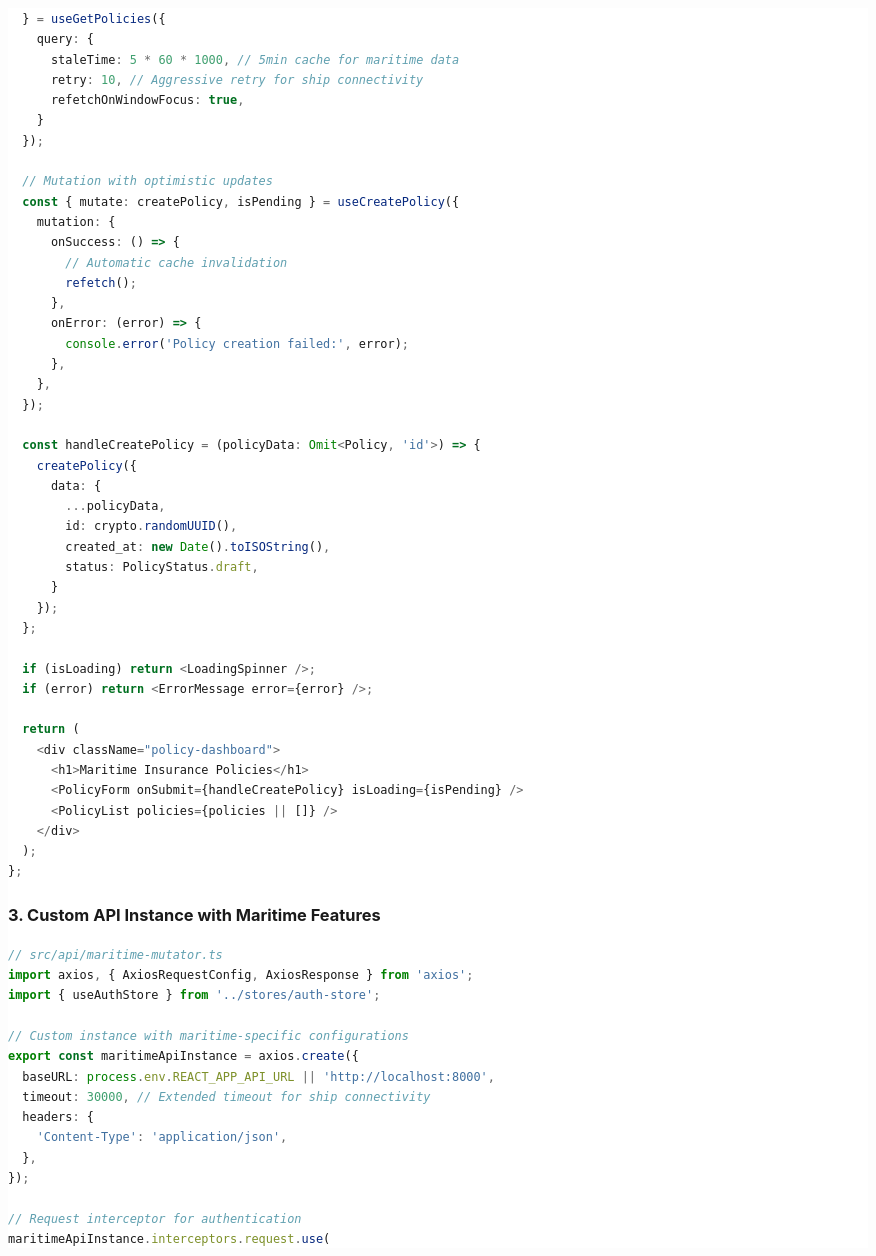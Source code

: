 ```typescript
  } = useGetPolicies({
    query: {
      staleTime: 5 * 60 * 1000, // 5min cache for maritime data
      retry: 10, // Aggressive retry for ship connectivity
      refetchOnWindowFocus: true,
    }
  });

  // Mutation with optimistic updates
  const { mutate: createPolicy, isPending } = useCreatePolicy({
    mutation: {
      onSuccess: () => {
        // Automatic cache invalidation
        refetch();
      },
      onError: (error) => {
        console.error('Policy creation failed:', error);
      },
    },
  });

  const handleCreatePolicy = (policyData: Omit<Policy, 'id'>) => {
    createPolicy({
      data: {
        ...policyData,
        id: crypto.randomUUID(),
        created_at: new Date().toISOString(),
        status: PolicyStatus.draft,
      }
    });
  };

  if (isLoading) return <LoadingSpinner />;
  if (error) return <ErrorMessage error={error} />;

  return (
    <div className="policy-dashboard">
      <h1>Maritime Insurance Policies</h1>
      <PolicyForm onSubmit={handleCreatePolicy} isLoading={isPending} />
      <PolicyList policies={policies || []} />
    </div>
  );
};
```

### 3. Custom API Instance with Maritime Features

```typescript
// src/api/maritime-mutator.ts
import axios, { AxiosRequestConfig, AxiosResponse } from 'axios';
import { useAuthStore } from '../stores/auth-store';

// Custom instance with maritime-specific configurations
export const maritimeApiInstance = axios.create({
  baseURL: process.env.REACT_APP_API_URL || 'http://localhost:8000',
  timeout: 30000, // Extended timeout for ship connectivity
  headers: {
    'Content-Type': 'application/json',
  },
});

// Request interceptor for authentication
maritimeApiInstance.interceptors.request.use(
```